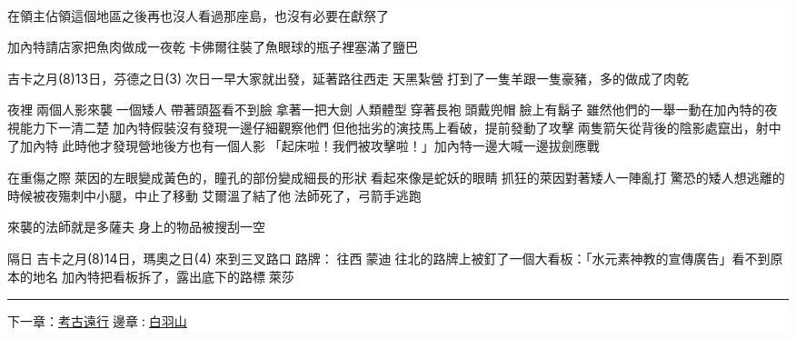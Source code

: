 在領主佔領這個地區之後再也沒人看過那座島，也沒有必要在獻祭了

加內特請店家把魚肉做成一夜乾
卡佛爾往裝了魚眼球的瓶子裡塞滿了鹽巴

吉卡之月(8)13日，芬德之日(3)
次日一早大家就出發，延著路往西走
天黑紮營
打到了一隻羊跟一隻豪豬，多的做成了肉乾

夜裡
兩個人影來襲
一個矮人 帶著頭盔看不到臉 拿著一把大劍
人類體型 穿著長袍 頭戴兜帽 臉上有鬍子
雖然他們的一舉一動在加內特的夜視能力下一清二楚
加內特假裝沒有發現一邊仔細觀察他們
但他拙劣的演技馬上看破，提前發動了攻擊
兩隻箭矢從背後的陰影處竄出，射中了加內特
此時他才發現營地後方也有一個人影
「起床啦！我們被攻擊啦！」加內特一邊大喊一邊拔劍應戰

在重傷之際
萊因的左眼變成黃色的，瞳孔的部份變成細長的形狀 看起來像是蛇妖的眼睛
抓狂的萊因對著矮人一陣亂打
驚恐的矮人想逃離的時候被夜殤刺中小腿，中止了移動
艾爾溫了結了他
法師死了，弓箭手逃跑

來襲的法師就是多薩夫
身上的物品被搜刮一空

隔日
吉卡之月(8)14日，瑪奧之日(4)
來到三叉路口
路牌：
往西 蒙迪
往北的路牌上被釘了一個大看板：「水元素神教的宣傳廣告」看不到原本的地名
加內特把看板拆了，露出底下的路標 萊莎

---

下一章：[考古遠行](/故事/SSS/考古遠行)
邊章 : [白羽山](/故事/SSS/白羽山)

